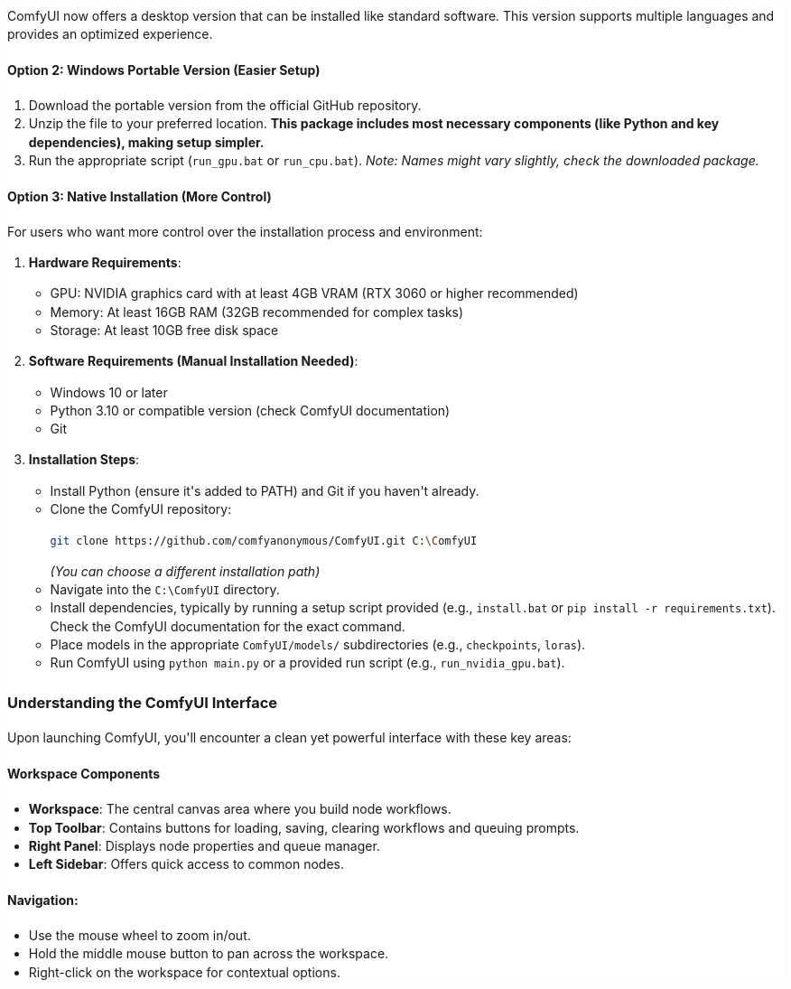 ComfyUI now offers a desktop version that can be installed like standard software. This version supports multiple languages and provides an optimized experience.

#### Option 2: Windows Portable Version (Easier Setup)

1.  Download the portable version from the official GitHub repository.
2.  Unzip the file to your preferred location. **This package includes most necessary components (like Python and key dependencies), making setup simpler.**
3.  Run the appropriate script (`run_gpu.bat` or `run_cpu.bat`). *Note: Names might vary slightly, check the downloaded package.*

#### Option 3: Native Installation (More Control)

For users who want more control over the installation process and environment:

1.  **Hardware Requirements**:
    *   GPU: NVIDIA graphics card with at least 4GB VRAM (RTX 3060 or higher recommended)
    *   Memory: At least 16GB RAM (32GB recommended for complex tasks)
    *   Storage: At least 10GB free disk space

2.  **Software Requirements (Manual Installation Needed)**:
    *   Windows 10 or later
    *   Python 3.10 or compatible version (check ComfyUI documentation)
    *   Git

3.  **Installation Steps**:
    *   Install Python (ensure it's added to PATH) and Git if you haven't already.
    *   Clone the ComfyUI repository:
        ```bash
        git clone https://github.com/comfyanonymous/ComfyUI.git C:\ComfyUI
        ```
        *(You can choose a different installation path)*
    *   Navigate into the `C:\ComfyUI` directory.
    *   Install dependencies, typically by running a setup script provided (e.g., `install.bat` or `pip install -r requirements.txt`). Check the ComfyUI documentation for the exact command.
    *   Place models in the appropriate `ComfyUI/models/` subdirectories (e.g., `checkpoints`, `loras`).
    *   Run ComfyUI using `python main.py` or a provided run script (e.g., `run_nvidia_gpu.bat`).

### Understanding the ComfyUI Interface

Upon launching ComfyUI, you'll encounter a clean yet powerful interface with these key areas:

#### Workspace Components

-   **Workspace**: The central canvas area where you build node workflows.
-   **Top Toolbar**: Contains buttons for loading, saving, clearing workflows and queuing prompts.
-   **Right Panel**: Displays node properties and queue manager.
-   **Left Sidebar**: Offers quick access to common nodes.

#### Navigation:
-   Use the mouse wheel to zoom in/out.
-   Hold the middle mouse button to pan across the workspace.
-   Right-click on the workspace for contextual options.
